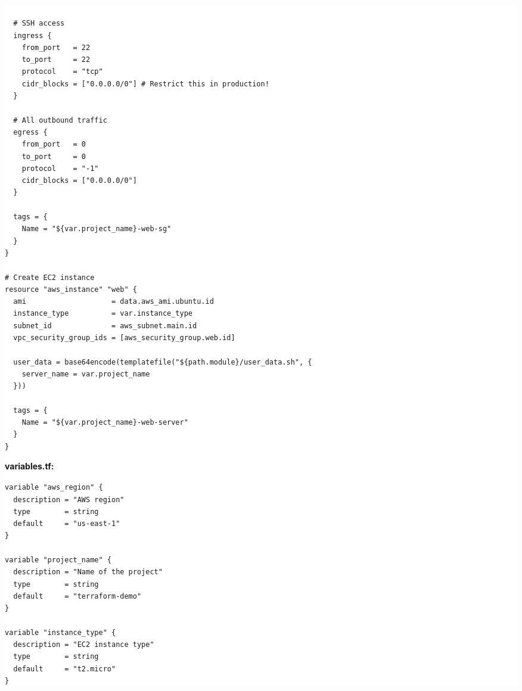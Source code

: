 ```hcl
  
  # SSH access
  ingress {
    from_port   = 22
    to_port     = 22
    protocol    = "tcp"
    cidr_blocks = ["0.0.0.0/0"] # Restrict this in production!
  }
  
  # All outbound traffic
  egress {
    from_port   = 0
    to_port     = 0
    protocol    = "-1"
    cidr_blocks = ["0.0.0.0/0"]
  }
  
  tags = {
    Name = "${var.project_name}-web-sg"
  }
}

# Create EC2 instance
resource "aws_instance" "web" {
  ami                    = data.aws_ami.ubuntu.id
  instance_type          = var.instance_type
  subnet_id              = aws_subnet.main.id
  vpc_security_group_ids = [aws_security_group.web.id]
  
  user_data = base64encode(templatefile("${path.module}/user_data.sh", {
    server_name = var.project_name
  }))
  
  tags = {
    Name = "${var.project_name}-web-server"
  }
}
```

**variables.tf:**
```hcl
variable "aws_region" {
  description = "AWS region"
  type        = string
  default     = "us-east-1"
}

variable "project_name" {
  description = "Name of the project"
  type        = string
  default     = "terraform-demo"
}

variable "instance_type" {
  description = "EC2 instance type"
  type        = string
  default     = "t2.micro"
}
```
